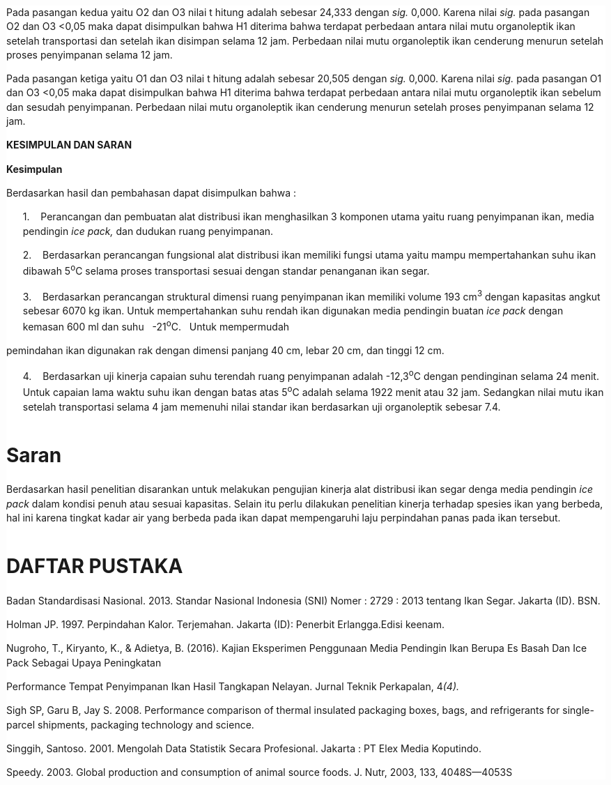 <p><span class="font4">Pada pasangan kedua yaitu O2 dan O3 nilai t hitung adalah sebesar 24,333 dengan </span><span class="font4" style="font-style:italic;">sig.</span><span class="font4"> 0,000. Karena nilai </span><span class="font4" style="font-style:italic;">sig.</span><span class="font4"> pada pasangan O2 dan O3 &lt;0,05 maka dapat disimpulkan bahwa H</span><span class="font2">1 </span><span class="font4">diterima bahwa terdapat perbedaan antara nilai mutu organoleptik ikan setelah transportasi dan setelah ikan disimpan selama 12 jam. Perbedaan nilai mutu organoleptik ikan cenderung menurun setelah proses penyimpanan selama 12 jam.</span></p>
<p><span class="font4">Pada pasangan ketiga yaitu O1 dan O3 nilai t hitung adalah sebesar 20,505 dengan </span><span class="font4" style="font-style:italic;">sig.</span><span class="font4"> 0,000. Karena nilai </span><span class="font4" style="font-style:italic;">sig.</span><span class="font4"> pada pasangan O1 dan O3 &lt;0,05 maka dapat disimpulkan bahwa H</span><span class="font2">1 </span><span class="font4">diterima bahwa terdapat perbedaan antara nilai mutu organoleptik ikan sebelum dan sesudah penyimpanan. Perbedaan nilai mutu organoleptik ikan cenderung menurun setelah proses penyimpanan selama 12 jam.</span></p>
<p><span class="font4" style="font-weight:bold;">KESIMPULAN DAN SARAN</span></p>
<p><span class="font4" style="font-weight:bold;">Kesimpulan</span></p>
<p><span class="font4">Berdasarkan hasil dan pembahasan dapat disimpulkan bahwa :</span></p>
<ul style="list-style:none;"><li>
<p><span class="font4">1. &nbsp;&nbsp;&nbsp;Perancangan dan pembuatan alat distribusi ikan menghasilkan 3 komponen utama yaitu ruang penyimpanan ikan, media pendingin </span><span class="font4" style="font-style:italic;">ice pack,</span><span class="font4"> dan dudukan ruang penyimpanan.</span></p></li>
<li>
<p><span class="font4">2. &nbsp;&nbsp;&nbsp;Berdasarkan perancangan fungsional alat distribusi ikan memiliki fungsi utama yaitu mampu mempertahankan suhu ikan dibawah 5<sup>o</sup>C selama proses transportasi sesuai dengan standar penanganan ikan segar.</span></p></li>
<li>
<p><span class="font4">3. &nbsp;&nbsp;&nbsp;Berdasarkan perancangan struktural dimensi ruang penyimpanan ikan memiliki volume 193 cm<sup>3</sup> dengan kapasitas angkut sebesar 6070 kg ikan. Untuk mempertahankan suhu rendah ikan digunakan media pendingin buatan </span><span class="font4" style="font-style:italic;">ice pack</span><span class="font4"> dengan kemasan 600 ml dan suhu &nbsp;&nbsp;-21<sup>o</sup>C. &nbsp;&nbsp;Untuk mempermudah</span></p></li></ul>
<p><span class="font4">pemindahan ikan digunakan rak dengan dimensi panjang 40 cm, lebar 20 cm, dan tinggi 12 cm.</span></p>
<ul style="list-style:none;"><li>
<p><span class="font4">4. &nbsp;&nbsp;&nbsp;Berdasarkan uji kinerja capaian suhu terendah ruang penyimpanan adalah -12,3<sup>o</sup>C dengan pendinginan selama 24 menit. Untuk capaian lama waktu suhu ikan dengan batas atas 5<sup>o</sup>C adalah selama 1922 menit atau 32 jam. Sedangkan nilai mutu ikan setelah transportasi selama 4 jam memenuhi nilai standar ikan berdasarkan uji organoleptik sebesar 7.4.</span></p></li></ul>
<h1><a name="bookmark26"></a><span class="font4" style="font-weight:bold;"><a name="bookmark27"></a>Saran</span></h1>
<p><span class="font4">Berdasarkan hasil penelitian disarankan untuk melakukan pengujian kinerja alat distribusi ikan segar denga media pendingin </span><span class="font4" style="font-style:italic;">ice pack</span><span class="font4"> dalam kondisi penuh atau sesuai kapasitas. Selain itu perlu dilakukan penelitian kinerja terhadap spesies ikan yang berbeda, hal ini karena tingkat kadar air yang berbeda pada ikan dapat mempengaruhi laju perpindahan panas pada ikan tersebut.</span></p>
<h1><a name="bookmark28"></a><span class="font4" style="font-weight:bold;"><a name="bookmark29"></a>DAFTAR PUSTAKA</span></h1>
<p><span class="font4">Badan Standardisasi Nasional. 2013. Standar Nasional Indonesia (SNI) Nomer : 2729 : 2013 tentang Ikan Segar. Jakarta (ID). BSN.</span></p>
<p><span class="font4">Holman JP. 1997. Perpindahan Kalor. Terjemahan. Jakarta (ID): Penerbit Erlangga.Edisi keenam.</span></p>
<p><span class="font4">Nugroho, T., Kiryanto, K., &amp;&nbsp;Adietya, B. (2016). Kajian Eksperimen Penggunaan Media Pendingin Ikan Berupa Es Basah Dan Ice Pack Sebagai Upaya Peningkatan</span></p>
<p><span class="font4">Performance Tempat Penyimpanan Ikan Hasil Tangkapan Nelayan. Jurnal Teknik Perkapalan, 4</span><span class="font4" style="font-style:italic;">(4).</span></p>
<p><span class="font4">Sigh SP, Garu B, Jay S. 2008. Performance comparison of thermal insulated packaging boxes, bags, and refrigerants for single-parcel shipments, packaging technology and science.</span></p>
<p><span class="font4">Singgih, Santoso. 2001. Mengolah Data Statistik Secara Profesional. Jakarta : PT Elex Media Koputindo.</span></p>
<p><span class="font4">Speedy. 2003. Global production and consumption of animal source foods. J. Nutr, 2003, 133, 4048S—4053S</span></p>